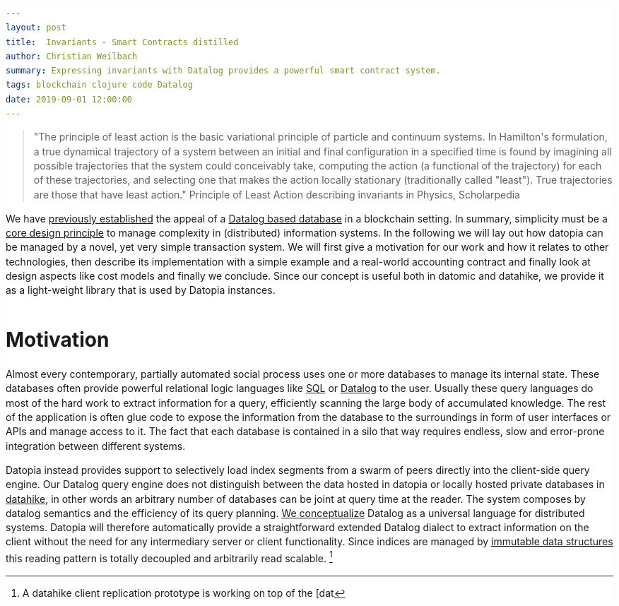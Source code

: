 ```yaml
---
layout: post
title:  Invariants - Smart Contracts distilled
author: Christian Weilbach
summary: Expressing invariants with Datalog provides a powerful smart contract system.
tags: blockchain clojure code Datalog
date: 2019-09-01 12:00:00
---
```




<blockquote class="literal left"> "The principle of least action is the basic
variational principle of particle and continuum systems. In Hamilton's
formulation, a true dynamical trajectory of a system between an initial and
final configuration in a specified time is found by imagining all possible
trajectories that the system could conceivably take, computing the action (a
functional of the trajectory) for each of these trajectories, and selecting one
that makes the action locally stationary (traditionally called "least"). True
trajectories are those that have least action." 
Principle of Least Action describing invariants in Physics, Scholarpedia
</blockquote>

We have [previously established](/2018/11/03/blockchain-information-system/) the
appeal of a [Datalog based database](https://en.wikipedia.org/wiki/Datalog) in a
blockchain setting. In summary, simplicity must be a [core design
principle](https://www.infoq.com/presentations/Simple-Made-Easy) to manage
complexity in (distributed) information systems. In the following we will lay
out how datopia can be managed by a novel, yet very simple transaction system.
We will first give a motivation for our work and how it relates to other
technologies, then describe its implementation with a simple example and a
real-world accounting contract and finally look at design aspects like cost
models and finally we conclude. Since our concept is useful both in datomic and
datahike, we provide it as a light-weight library that is used by Datopia
instances.


# Motivation



Almost every contemporary, partially automated social process uses one or more
databases to manage its internal state. These databases often provide powerful
relational logic languages like [SQL](http://www.mysql.com) or
[Datalog](http://datomic.com) to the user. Usually these query languages do most
of the hard work to extract information for a query, efficiently scanning the
large body of accumulated knowledge. The rest of the application is often glue
code to expose the information from the database to the surroundings in form of
user interfaces or APIs and manage access to it. The fact that each database is
contained in a silo that way requires endless, slow and error-prone integration
between different systems.

Datopia instead provides support to selectively load index segments from a swarm
of peers directly into the client-side query engine. Our Datalog query engine
does not distinguish between the data hosted in datopia or locally hosted
private databases in [datahike](https://github.com/replikativ/datahike), in
other words an arbitrary number of databases can be joint at query time at the
reader. The system composes by datalog semantics and the efficiency of its query
planning. [We conceptualize](https://www.youtube.com/watch?v=A2CZwOHOb6U)
Datalog as a universal language for distributed systems. Datopia will therefore
automatically provide a straightforward extended Datalog dialect to extract
information on the client without the need for any intermediary server or client
functionality. Since indices are managed by [immutable data
structures](https://blog.datopia.io/2018/11/03/hitchhiker-tree/) this reading
pattern is totally decoupled and arbitrarily read scalable. [^1]


[^1]: A datahike client replication prototype is working on top of the [dat
[^2]: What if you could use SQL to check transactions into the same SQL
[^3]: Technically we also need a way to verify the root of the tree, we can